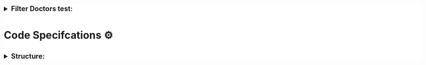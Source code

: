 <details><summary><strong>Filter Doctors test:</strong></summary></details>


## Code Specifcations ⚙️

<details>
<summary><strong>Structure:</strong></summary>

```bash
.
├── README.md
├── backend
│ ├── config
│ │ └── db.js
│ ├── controllers
│ │ ├── adminController.js
│ │ ├── doctorController.js
│ │ ├── guestController.js
│ │ └── patientController.js
│ ├── middleware
│ │ ├── adminMiddleware.js
│ │ ├── authMiddleware.js
│ │ ├── doctorMiddleware.js
│ │ ├── errorMiddleware.js
│ │ ├── patientMiddleware.js
│ │ ├── stripeMiddleware.js
│ │ └── upload.js
│ ├── models
│ │ ├── adminModel.js
│ │ ├── appointmentModel.js
│ │ ├── doctorModel.js
│ │ ├── packagesModel.js
│ │ ├── patientModel.js
│ │ ├── prescriptionModel.js
│ │ ├── userModel.js
│ │ └── walletModel.js
│ ├── routes
│ │ ├── adminRoutes.js
│ │ ├── doctorRoutes.js
│ │ ├── guestRoutes.js
│ │ └── patientRoutes.js
│ ├── server.js
│ └── views
│ ├── addFamilyMember.ejs
│ ├── adminDashboard.ejs
│ ├── doctorHomePage.ejs
│ ├── doctorRegistration.ejs
│ ├── patientDashboard.ejs
│ ├── patientRegistration.ejs
│ ├── selectedPatient.ejs
│ └── viewAllPatients.ejs
├── frontend
│ ├── README.md
│ ├── package-lock.json
│ ├── package.json
│ ├── public
│ │ ├── favicon.ico
│ │ ├── icons
│ │ │ ├── accept.svg
```